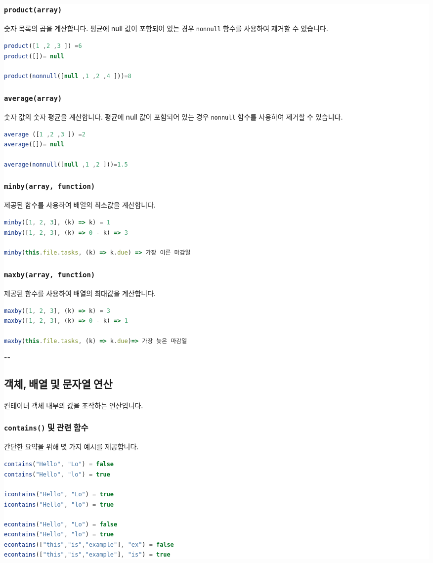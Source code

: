 ### `product(array)`

숫자 목록의 곱을 계산합니다. 평균에 null 값이 포함되어 있는 경우 `nonnull` 함수를 사용하여 제거할 수 있습니다.

```js
product([1 ,2 ,3 ]) =6 
product([])= null 

product(nonnull([null ,1 ,2 ,4 ]))=8 
```
 
### `average(array)`
숫자 값의 숫자 평균을 계산합니다. 평균에 null 값이 포함되어 있는 경우 `nonnull` 함수를 사용하여 제거할 수 있습니다.
 ``` js  
average ([1 ,2 ,3 ]) =2 
average([])= null 

average(nonnull([null ,1 ,2 ]))=1.5
```
### `minby(array, function)`

제공된 함수를 사용하여 배열의 최소값을 계산합니다.

```js
minby([1, 2, 3], (k) => k) = 1
minby([1, 2, 3], (k) => 0 - k) => 3

minby(this.file.tasks, (k) => k.due) => 가장 이른 마감일
```

### `maxby(array, function)`

제공된 함수를 사용하여 배열의 최대값을 계산합니다.

```js
maxby([1, 2, 3], (k) => k) = 3
maxby([1, 2, 3], (k) => 0 - k) => 1

maxby(this.file.tasks, (k) => k.due)=> 가장 늦은 마감일 
```

--

## 객체, 배열 및 문자열 연산

컨테이너 객체 내부의 값을 조작하는 연산입니다.

### `contains()` 및 관련 함수

간단한 요약을 위해 몇 가지 예시를 제공합니다.

```js
contains("Hello", "Lo") = false
contains("Hello", "lo") = true

icontains("Hello", "Lo") = true
icontains("Hello", "lo") = true

econtains("Hello", "Lo") = false
econtains("Hello", "lo") = true
econtains(["this","is","example"], "ex") = false
econtains(["this","is","example"], "is") = true
```
